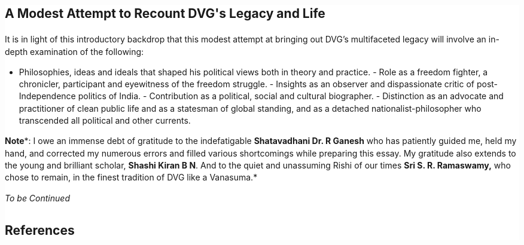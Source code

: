 ## A Modest Attempt to Recount DVG's Legacy and Life

It is in light of this introductory backdrop that this modest attempt at bringing out DVG’s multifaceted legacy will involve an in-depth examination of the following:

-   Philosophies, ideas and ideals that shaped his political views both
    in theory and practice. -   Role as a freedom fighter, a chronicler, participant and eyewitness
    of the freedom struggle. -   Insights as an observer and dispassionate critic of
    post-Independence politics of India. -   Contribution as a political, social and cultural biographer. -   Distinction as an advocate and practitioner of clean public life and
    as a statesman of global standing, and as a detached
    nationalist-philosopher who transcended all political and other
    currents.

**Note***: I owe an immense debt of gratitude to the indefatigable **Shatavadhani Dr. R Ganesh** who has patiently guided me, held my hand, and corrected my numerous errors and filled various shortcomings while preparing this essay. My gratitude also extends to the young and brilliant scholar, **Shashi Kiran B N**. And to the quiet and unassuming Rishi of our times **Sri S. R. Ramaswamy,** who chose to remain, in the finest tradition of DVG like a Vanasuma.*

*To be Continued*

## References


[^4.1]: Thoreau: Ralph Waldo Emerson (The Atlantic: August 1862)


[^4.2]: Pg 3, Munnudi: Rajya Shastra (DVG Kruti Shreni: Volume 5, Govt of Karnataka, 2013)


[^4.3]: D V Gundappa, *Srimad Bhagavad Gita Tatparya* or *Jivanadharma Yoga* (Kavyalaya Publishers, Mysore, 2007), pp 21—22. Extract translation by Sandeep Balakrishna.


[^4.4]: D V Gundappa, *Srimad Bhagavad Gita Tatparya* or *Jivanadharma Yoga* (Kavyalaya Publishers, Mysore, 2007), Pg 105. Extract translation by Sandeep Balakrishna.


[^4.6]: Vidurashwatha near Gauri Bidanur in Karnataka is known as the "Jallianwala Bagh of the South." On 25 April 1938, as a part of the freedom struggle of India, a group of villagers had congregated to organise a Satyagraha. The police fired indiscriminately at the group, resulting in the death of around 35 people. A memorial has been erected in this location bearing the names of those who lost their lives in this incident.


[^4.7]: H.M. Nayak, *Munndi: Rajyashastra, Rajyanga*—*DVG Kruti Shreni:* *Volume 5* (Govt of Karnataka, 2013) Pg xix.


[^4.8]: D R Venkataramanan, *Virakta Rashtraka DVG* (Navakarnataka, 2014) Pg 28


[^4.9]: Dr. S R Ramaswamy, *Divatigegalu* (Sahitya Sindhu Prakashana, 2009) Pg 8.


[^4.10]: D V Gundappa, *Hrudaya Sampannaru: Jnapaka Chitrashaale* (Govt of Karnataka, 2013)


[^4.11]: D R Venkataramanan, *Virakta Rashtraka DVG* (Navakarnataka, 2014) Pg 29


[^4.12]: Dr. S R Ramaswamy, *Divatigegalu* (Sahitya Sindhu Prakashana, 2009) Pg 41.


[^4.13]: D R Venkataramanan, *Virakta Rashtraka DVG* (Navakarnataka, 2014) Pg 31


[^4.14]: Dr. S R Ramaswamy, *Divatigegalu* (Sahitya Sindhu Prakashana, 2009) Pg 5.


[^4.15]: Dr. S R Ramaswamy, *Divatigegalu* (Sahitya Sindhu Prakashana, 2009) Pg 1.


[^4.16]: *Ibid, Pg 24*


[^4.17]: Quoted in: D R Venkataramanan, *Virakta Rashtraka DVG* (Navakarnataka, 2014) Pg 113






